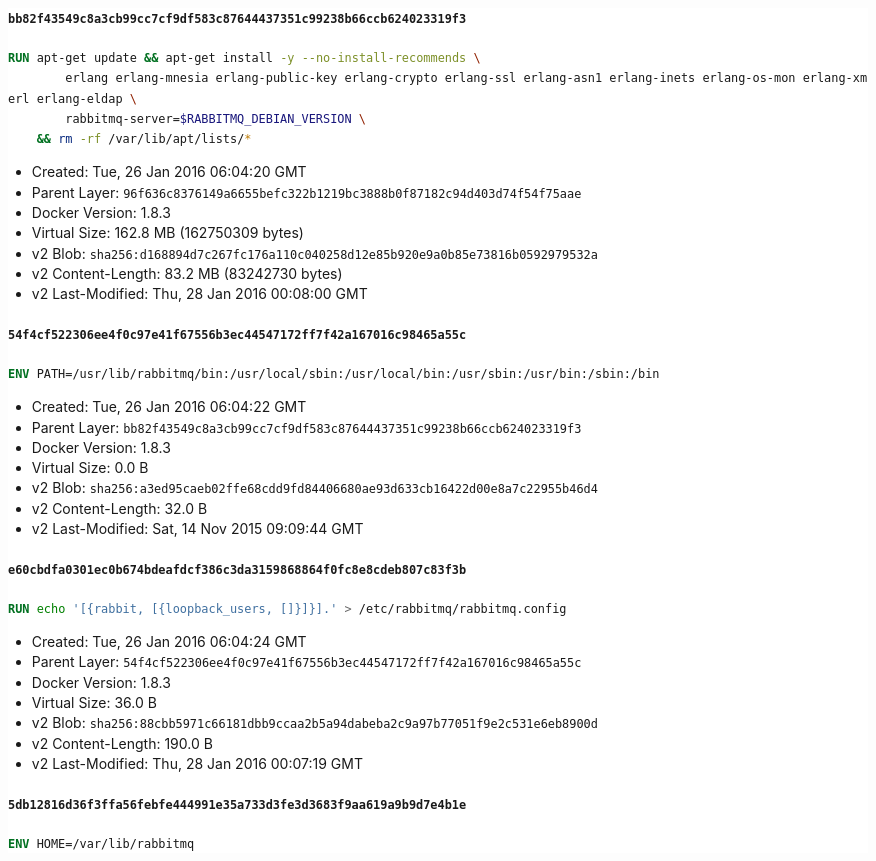 #### `bb82f43549c8a3cb99cc7cf9df583c87644437351c99238b66ccb624023319f3`

```dockerfile
RUN apt-get update && apt-get install -y --no-install-recommends \
		erlang erlang-mnesia erlang-public-key erlang-crypto erlang-ssl erlang-asn1 erlang-inets erlang-os-mon erlang-xmerl erlang-eldap \
		rabbitmq-server=$RABBITMQ_DEBIAN_VERSION \
	&& rm -rf /var/lib/apt/lists/*
```

-	Created: Tue, 26 Jan 2016 06:04:20 GMT
-	Parent Layer: `96f636c8376149a6655befc322b1219bc3888b0f87182c94d403d74f54f75aae`
-	Docker Version: 1.8.3
-	Virtual Size: 162.8 MB (162750309 bytes)
-	v2 Blob: `sha256:d168894d7c267fc176a110c040258d12e85b920e9a0b85e73816b0592979532a`
-	v2 Content-Length: 83.2 MB (83242730 bytes)
-	v2 Last-Modified: Thu, 28 Jan 2016 00:08:00 GMT

#### `54f4cf522306ee4f0c97e41f67556b3ec44547172ff7f42a167016c98465a55c`

```dockerfile
ENV PATH=/usr/lib/rabbitmq/bin:/usr/local/sbin:/usr/local/bin:/usr/sbin:/usr/bin:/sbin:/bin
```

-	Created: Tue, 26 Jan 2016 06:04:22 GMT
-	Parent Layer: `bb82f43549c8a3cb99cc7cf9df583c87644437351c99238b66ccb624023319f3`
-	Docker Version: 1.8.3
-	Virtual Size: 0.0 B
-	v2 Blob: `sha256:a3ed95caeb02ffe68cdd9fd84406680ae93d633cb16422d00e8a7c22955b46d4`
-	v2 Content-Length: 32.0 B
-	v2 Last-Modified: Sat, 14 Nov 2015 09:09:44 GMT

#### `e60cbdfa0301ec0b674bdeafdcf386c3da3159868864f0fc8e8cdeb807c83f3b`

```dockerfile
RUN echo '[{rabbit, [{loopback_users, []}]}].' > /etc/rabbitmq/rabbitmq.config
```

-	Created: Tue, 26 Jan 2016 06:04:24 GMT
-	Parent Layer: `54f4cf522306ee4f0c97e41f67556b3ec44547172ff7f42a167016c98465a55c`
-	Docker Version: 1.8.3
-	Virtual Size: 36.0 B
-	v2 Blob: `sha256:88cbb5971c66181dbb9ccaa2b5a94dabeba2c9a97b77051f9e2c531e6eb8900d`
-	v2 Content-Length: 190.0 B
-	v2 Last-Modified: Thu, 28 Jan 2016 00:07:19 GMT

#### `5db12816d36f3ffa56febfe444991e35a733d3fe3d3683f9aa619a9b9d7e4b1e`

```dockerfile
ENV HOME=/var/lib/rabbitmq
```
